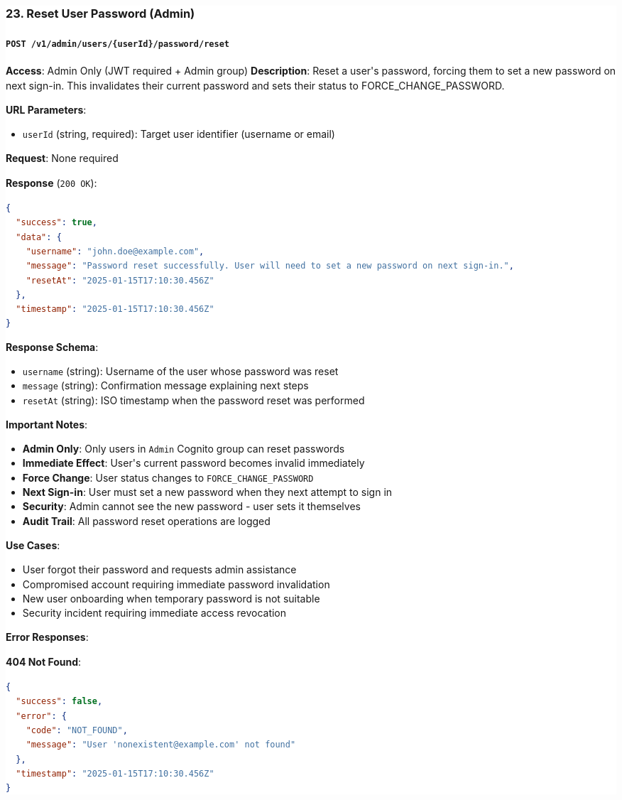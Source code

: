 
### 23. Reset User Password (Admin)

#### `POST /v1/admin/users/{userId}/password/reset`
**Access**: Admin Only (JWT required + Admin group)
**Description**: Reset a user's password, forcing them to set a new password on next sign-in. This invalidates their current password and sets their status to FORCE_CHANGE_PASSWORD.

**URL Parameters**:
- `userId` (string, required): Target user identifier (username or email)

**Request**: None required

**Response** (`200 OK`):
```json
{
  "success": true,
  "data": {
    "username": "john.doe@example.com",
    "message": "Password reset successfully. User will need to set a new password on next sign-in.",
    "resetAt": "2025-01-15T17:10:30.456Z"
  },
  "timestamp": "2025-01-15T17:10:30.456Z"
}
```

**Response Schema**:
- `username` (string): Username of the user whose password was reset
- `message` (string): Confirmation message explaining next steps
- `resetAt` (string): ISO timestamp when the password reset was performed

**Important Notes**:
- **Admin Only**: Only users in `Admin` Cognito group can reset passwords
- **Immediate Effect**: User's current password becomes invalid immediately
- **Force Change**: User status changes to `FORCE_CHANGE_PASSWORD`
- **Next Sign-in**: User must set a new password when they next attempt to sign in
- **Security**: Admin cannot see the new password - user sets it themselves
- **Audit Trail**: All password reset operations are logged

**Use Cases**:
- User forgot their password and requests admin assistance
- Compromised account requiring immediate password invalidation
- New user onboarding when temporary password is not suitable
- Security incident requiring immediate access revocation

**Error Responses**:

**404 Not Found**:
```json
{
  "success": false,
  "error": {
    "code": "NOT_FOUND",
    "message": "User 'nonexistent@example.com' not found"
  },
  "timestamp": "2025-01-15T17:10:30.456Z"
}
```
